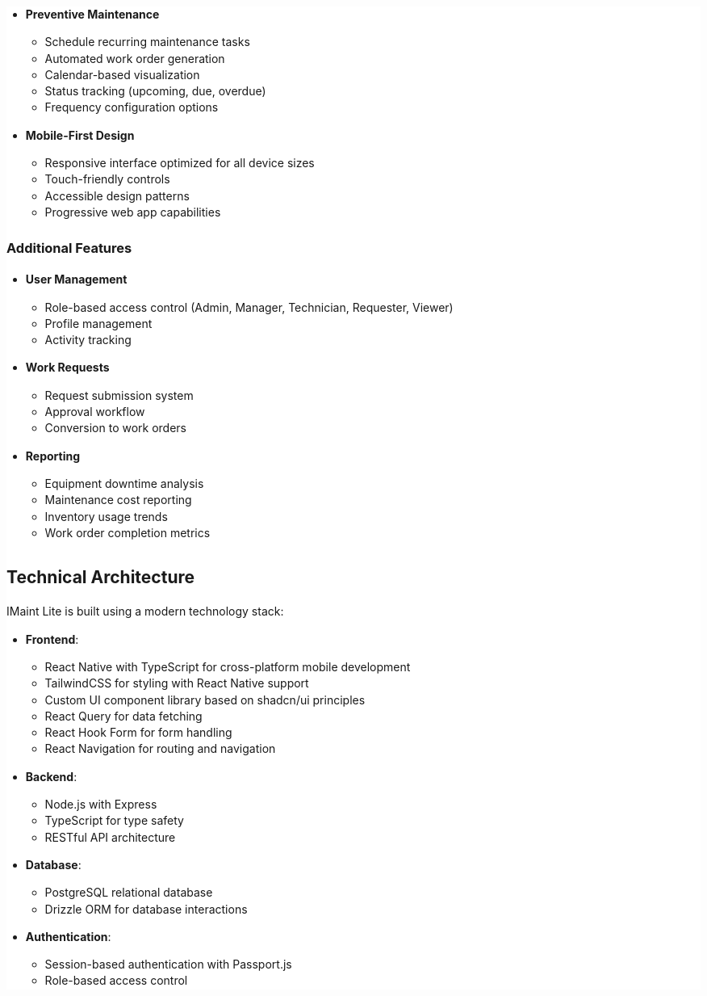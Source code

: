 - **Preventive Maintenance**
  - Schedule recurring maintenance tasks
  - Automated work order generation
  - Calendar-based visualization
  - Status tracking (upcoming, due, overdue)
  - Frequency configuration options

- **Mobile-First Design**
  - Responsive interface optimized for all device sizes
  - Touch-friendly controls
  - Accessible design patterns
  - Progressive web app capabilities

### Additional Features

- **User Management**
  - Role-based access control (Admin, Manager, Technician, Requester, Viewer)
  - Profile management
  - Activity tracking

- **Work Requests**
  - Request submission system
  - Approval workflow
  - Conversion to work orders

- **Reporting**
  - Equipment downtime analysis
  - Maintenance cost reporting
  - Inventory usage trends
  - Work order completion metrics

## Technical Architecture

IMaint Lite is built using a modern technology stack:

- **Frontend**:
  - React Native with TypeScript for cross-platform mobile development
  - TailwindCSS for styling with React Native support
  - Custom UI component library based on shadcn/ui principles
  - React Query for data fetching
  - React Hook Form for form handling
  - React Navigation for routing and navigation

- **Backend**:
  - Node.js with Express
  - TypeScript for type safety
  - RESTful API architecture

- **Database**:
  - PostgreSQL relational database
  - Drizzle ORM for database interactions

- **Authentication**:
  - Session-based authentication with Passport.js
  - Role-based access control
